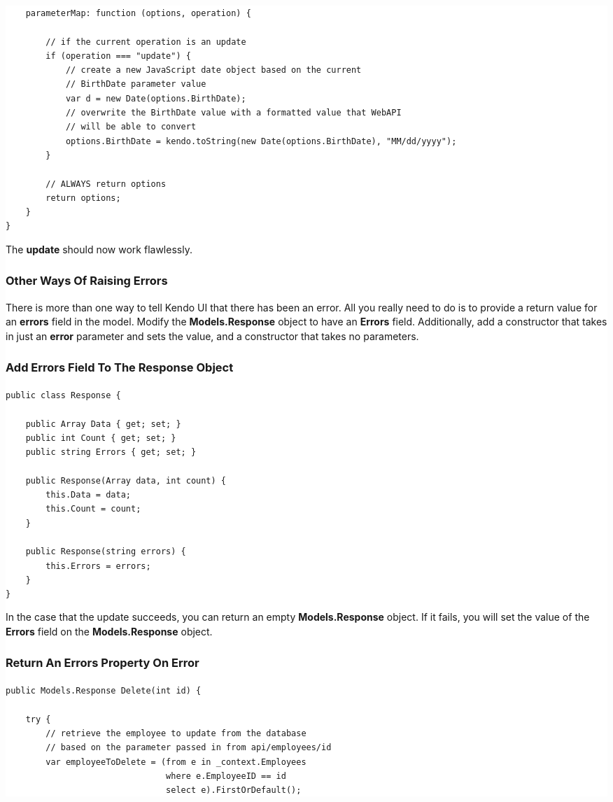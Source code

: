         parameterMap: function (options, operation) {

            // if the current operation is an update
            if (operation === "update") {
                // create a new JavaScript date object based on the current
                // BirthDate parameter value
                var d = new Date(options.BirthDate);
                // overwrite the BirthDate value with a formatted value that WebAPI
                // will be able to convert
                options.BirthDate = kendo.toString(new Date(options.BirthDate), "MM/dd/yyyy");
            }

            // ALWAYS return options
            return options;
        }
    }

The **update** should now work flawlessly.

### Other Ways Of Raising Errors

There is more than one way to tell Kendo UI that there has been an error. All
you really need to do is to provide a return value for an **errors** field in
the model. Modify the **Models.Response** object to have an **Errors** field.
Additionally, add a constructor that takes in just an **error** parameter and
sets the value, and a constructor that takes no parameters.

### Add Errors Field To The Response Object


    public class Response {

        public Array Data { get; set; }
        public int Count { get; set; }
        public string Errors { get; set; }

        public Response(Array data, int count) {
            this.Data = data;
            this.Count = count;
        }

        public Response(string errors) {
            this.Errors = errors;
        }
    }

In the case that the update succeeds, you can return an empty
**Models.Response** object. If it fails, you will set the value of the
**Errors** field on the **Models.Response** object.

### Return An Errors Property On Error


    public Models.Response Delete(int id) {

        try {
            // retrieve the employee to update from the database
            // based on the parameter passed in from api/employees/id
            var employeeToDelete = (from e in _context.Employees
                                    where e.EmployeeID == id
                                    select e).FirstOrDefault();
